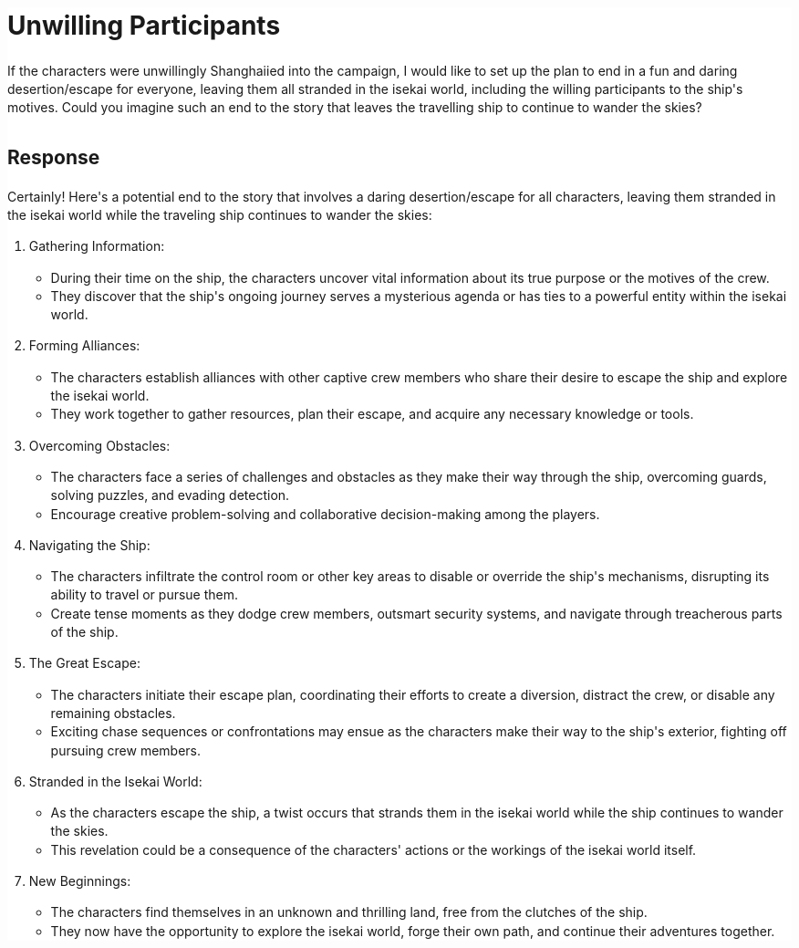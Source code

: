 # Unwilling Participants

If the characters were unwillingly Shanghaiied into the campaign, I would like to set up the plan to end in a fun and daring desertion/escape for everyone, leaving them all stranded in the isekai world, including the willing participants to the ship's motives. Could you imagine such an end to the story that leaves the travelling ship to continue to wander the skies?

## Response

Certainly! Here's a potential end to the story that involves a daring desertion/escape for all characters, leaving them stranded in the isekai world while the traveling ship continues to wander the skies:

1. Gathering Information:
   - During their time on the ship, the characters uncover vital information about its true purpose or the motives of the crew.
   - They discover that the ship's ongoing journey serves a mysterious agenda or has ties to a powerful entity within the isekai world.

2. Forming Alliances:
   - The characters establish alliances with other captive crew members who share their desire to escape the ship and explore the isekai world.
   - They work together to gather resources, plan their escape, and acquire any necessary knowledge or tools.

3. Overcoming Obstacles:
   - The characters face a series of challenges and obstacles as they make their way through the ship, overcoming guards, solving puzzles, and evading detection.
   - Encourage creative problem-solving and collaborative decision-making among the players.

4. Navigating the Ship:
   - The characters infiltrate the control room or other key areas to disable or override the ship's mechanisms, disrupting its ability to travel or pursue them.
   - Create tense moments as they dodge crew members, outsmart security systems, and navigate through treacherous parts of the ship.

5. The Great Escape:
   - The characters initiate their escape plan, coordinating their efforts to create a diversion, distract the crew, or disable any remaining obstacles.
   - Exciting chase sequences or confrontations may ensue as the characters make their way to the ship's exterior, fighting off pursuing crew members.

6. Stranded in the Isekai World:
   - As the characters escape the ship, a twist occurs that strands them in the isekai world while the ship continues to wander the skies.
   - This revelation could be a consequence of the characters' actions or the workings of the isekai world itself.

7. New Beginnings:
   - The characters find themselves in an unknown and thrilling land, free from the clutches of the ship.
   - They now have the opportunity to explore the isekai world, forge their own path, and continue their adventures together.
